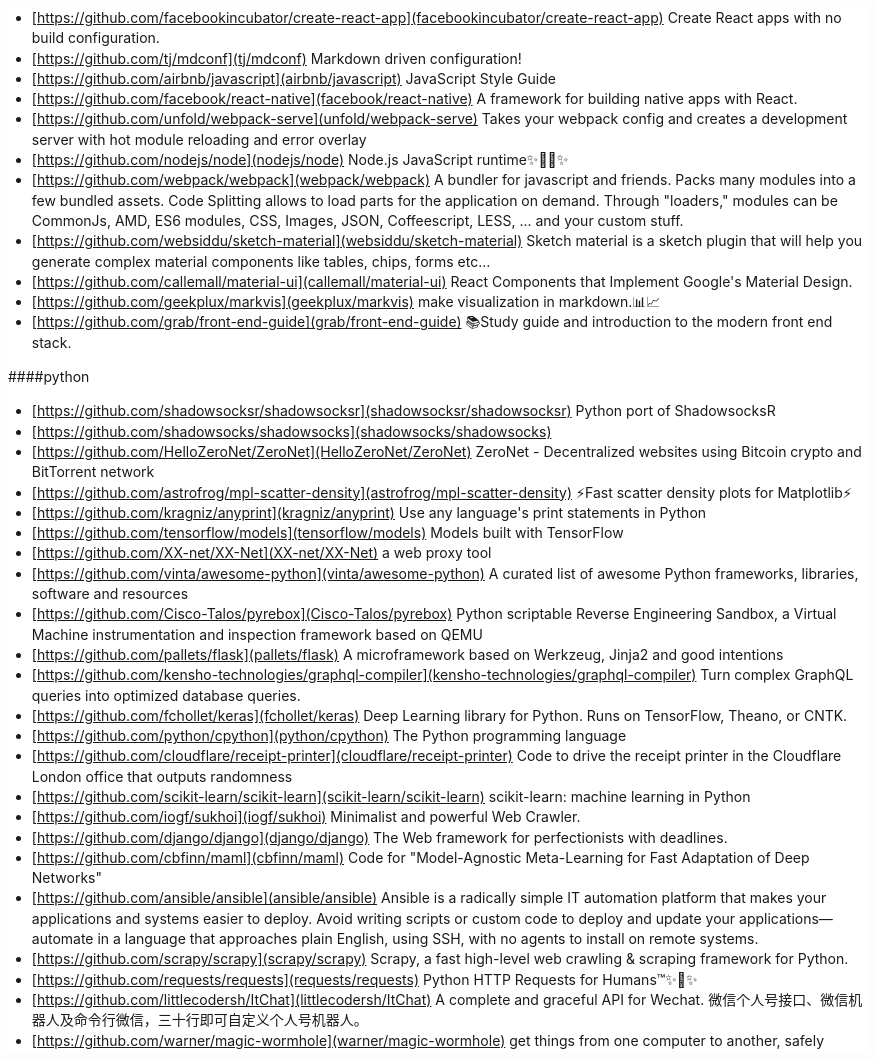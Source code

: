 * [https://github.com/facebookincubator/create-react-app](facebookincubator/create-react-app) Create React apps with no build configuration.
* [https://github.com/tj/mdconf](tj/mdconf) Markdown driven configuration!
* [https://github.com/airbnb/javascript](airbnb/javascript) JavaScript Style Guide
* [https://github.com/facebook/react-native](facebook/react-native) A framework for building native apps with React.
* [https://github.com/unfold/webpack-serve](unfold/webpack-serve) Takes your webpack config and creates a development server with hot module reloading and error overlay
* [https://github.com/nodejs/node](nodejs/node) Node.js JavaScript runtime✨🐢🚀✨
* [https://github.com/webpack/webpack](webpack/webpack) A bundler for javascript and friends. Packs many modules into a few bundled assets. Code Splitting allows to load parts for the application on demand. Through "loaders," modules can be CommonJs, AMD, ES6 modules, CSS, Images, JSON, Coffeescript, LESS, ... and your custom stuff.
* [https://github.com/websiddu/sketch-material](websiddu/sketch-material) Sketch material is a sketch plugin that will help you generate complex material components like tables, chips, forms etc…
* [https://github.com/callemall/material-ui](callemall/material-ui) React Components that Implement Google's Material Design.
* [https://github.com/geekplux/markvis](geekplux/markvis) make visualization in markdown.📊📈
* [https://github.com/grab/front-end-guide](grab/front-end-guide) 📚Study guide and introduction to the modern front end stack.

####python
* [https://github.com/shadowsocksr/shadowsocksr](shadowsocksr/shadowsocksr) Python port of ShadowsocksR
* [https://github.com/shadowsocks/shadowsocks](shadowsocks/shadowsocks)
* [https://github.com/HelloZeroNet/ZeroNet](HelloZeroNet/ZeroNet) ZeroNet - Decentralized websites using Bitcoin crypto and BitTorrent network
* [https://github.com/astrofrog/mpl-scatter-density](astrofrog/mpl-scatter-density) ⚡️Fast scatter density plots for Matplotlib⚡️
* [https://github.com/kragniz/anyprint](kragniz/anyprint) Use any language's print statements in Python
* [https://github.com/tensorflow/models](tensorflow/models) Models built with TensorFlow
* [https://github.com/XX-net/XX-Net](XX-net/XX-Net) a web proxy tool
* [https://github.com/vinta/awesome-python](vinta/awesome-python) A curated list of awesome Python frameworks, libraries, software and resources
* [https://github.com/Cisco-Talos/pyrebox](Cisco-Talos/pyrebox) Python scriptable Reverse Engineering Sandbox, a Virtual Machine instrumentation and inspection framework based on QEMU
* [https://github.com/pallets/flask](pallets/flask) A microframework based on Werkzeug, Jinja2 and good intentions
* [https://github.com/kensho-technologies/graphql-compiler](kensho-technologies/graphql-compiler) Turn complex GraphQL queries into optimized database queries.
* [https://github.com/fchollet/keras](fchollet/keras) Deep Learning library for Python. Runs on TensorFlow, Theano, or CNTK.
* [https://github.com/python/cpython](python/cpython) The Python programming language
* [https://github.com/cloudflare/receipt-printer](cloudflare/receipt-printer) Code to drive the receipt printer in the Cloudflare London office that outputs randomness
* [https://github.com/scikit-learn/scikit-learn](scikit-learn/scikit-learn) scikit-learn: machine learning in Python
* [https://github.com/iogf/sukhoi](iogf/sukhoi) Minimalist and powerful Web Crawler.
* [https://github.com/django/django](django/django) The Web framework for perfectionists with deadlines.
* [https://github.com/cbfinn/maml](cbfinn/maml) Code for "Model-Agnostic Meta-Learning for Fast Adaptation of Deep Networks"
* [https://github.com/ansible/ansible](ansible/ansible) Ansible is a radically simple IT automation platform that makes your applications and systems easier to deploy. Avoid writing scripts or custom code to deploy and update your applications— automate in a language that approaches plain English, using SSH, with no agents to install on remote systems.
* [https://github.com/scrapy/scrapy](scrapy/scrapy) Scrapy, a fast high-level web crawling &amp; scraping framework for Python.
* [https://github.com/requests/requests](requests/requests) Python HTTP Requests for Humans™✨🍰✨
* [https://github.com/littlecodersh/ItChat](littlecodersh/ItChat) A complete and graceful API for Wechat. 微信个人号接口、微信机器人及命令行微信，三十行即可自定义个人号机器人。
* [https://github.com/warner/magic-wormhole](warner/magic-wormhole) get things from one computer to another, safely